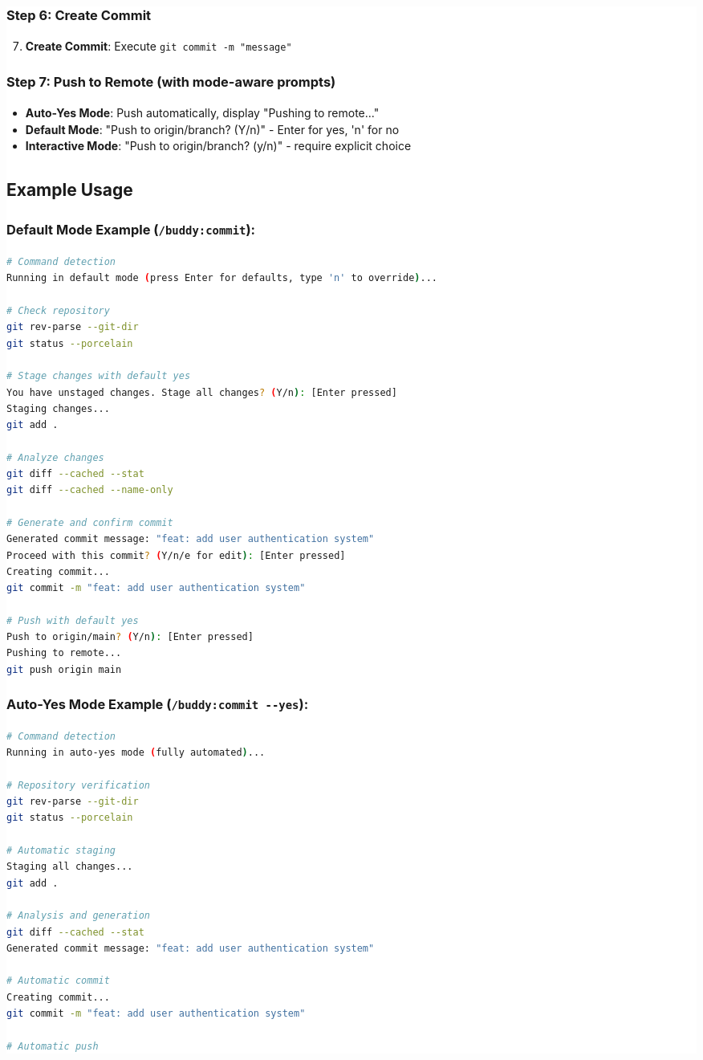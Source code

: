 ### **Step 6: Create Commit**
7. **Create Commit**: Execute `git commit -m "message"`

### **Step 7: Push to Remote (with mode-aware prompts)**
- **Auto-Yes Mode**: Push automatically, display "Pushing to remote..."
- **Default Mode**: "Push to origin/branch? (Y/n)" - Enter for yes, 'n' for no
- **Interactive Mode**: "Push to origin/branch? (y/n)" - require explicit choice

## Example Usage

### **Default Mode Example** (`/buddy:commit`):
```bash
# Command detection
Running in default mode (press Enter for defaults, type 'n' to override)...

# Check repository
git rev-parse --git-dir
git status --porcelain

# Stage changes with default yes
You have unstaged changes. Stage all changes? (Y/n): [Enter pressed]
Staging changes...
git add .

# Analyze changes  
git diff --cached --stat
git diff --cached --name-only

# Generate and confirm commit
Generated commit message: "feat: add user authentication system"
Proceed with this commit? (Y/n/e for edit): [Enter pressed]
Creating commit...
git commit -m "feat: add user authentication system"

# Push with default yes
Push to origin/main? (Y/n): [Enter pressed]
Pushing to remote...
git push origin main
```

### **Auto-Yes Mode Example** (`/buddy:commit --yes`):
```bash
# Command detection
Running in auto-yes mode (fully automated)...

# Repository verification
git rev-parse --git-dir  
git status --porcelain

# Automatic staging
Staging all changes...
git add .

# Analysis and generation
git diff --cached --stat
Generated commit message: "feat: add user authentication system"

# Automatic commit
Creating commit...
git commit -m "feat: add user authentication system"

# Automatic push
```